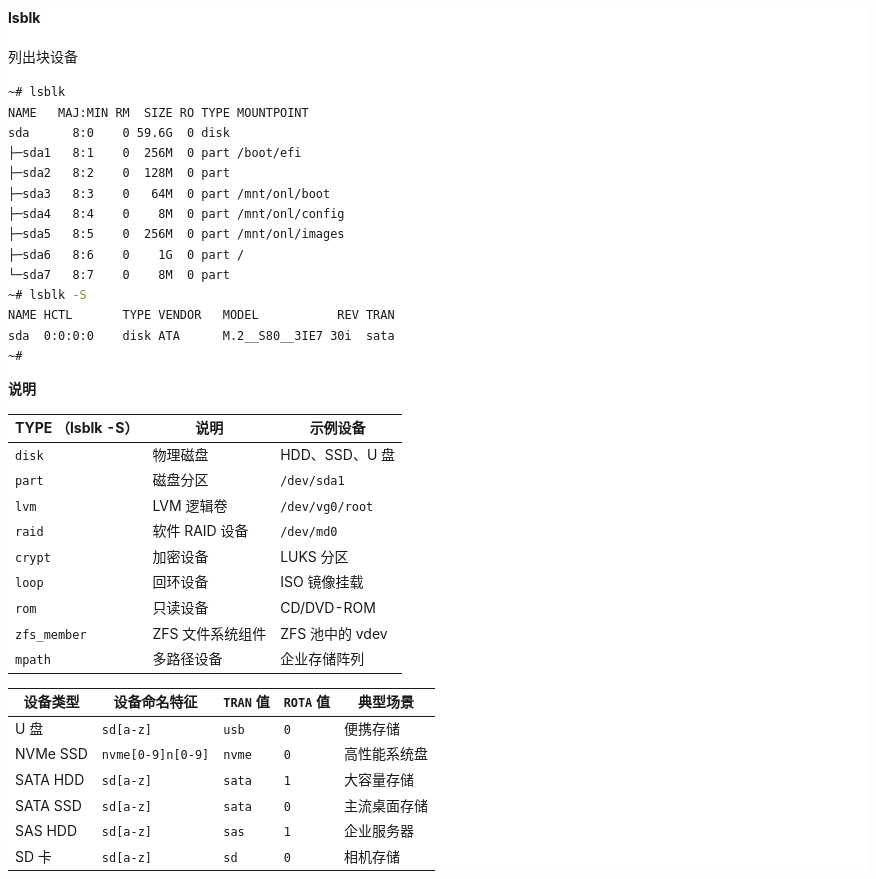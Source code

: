 
#### lsblk

列出块设备

```sh
~# lsblk 
NAME   MAJ:MIN RM  SIZE RO TYPE MOUNTPOINT
sda      8:0    0 59.6G  0 disk 
├─sda1   8:1    0  256M  0 part /boot/efi
├─sda2   8:2    0  128M  0 part 
├─sda3   8:3    0   64M  0 part /mnt/onl/boot
├─sda4   8:4    0    8M  0 part /mnt/onl/config
├─sda5   8:5    0  256M  0 part /mnt/onl/images
├─sda6   8:6    0    1G  0 part /
└─sda7   8:7    0    8M  0 part 
~# lsblk -S
NAME HCTL       TYPE VENDOR   MODEL           REV TRAN
sda  0:0:0:0    disk ATA      M.2__S80__3IE7 30i  sata
~# 
```


**说明**

| TYPE （lsblk -S） | 说明             | 示例设备        |
| ----------------- | ---------------- | --------------- |
| `disk`            | 物理磁盘         | HDD、SSD、U 盘  |
| `part`            | 磁盘分区         | `/dev/sda1`     |
| `lvm`             | LVM 逻辑卷       | `/dev/vg0/root` |
| `raid`            | 软件 RAID 设备   | `/dev/md0`      |
| `crypt`           | 加密设备         | LUKS 分区       |
| `loop`            | 回环设备         | ISO 镜像挂载    |
| `rom`             | 只读设备         | CD/DVD-ROM      |
| `zfs_member`      | ZFS 文件系统组件 | ZFS 池中的 vdev |
| `mpath`           | 多路径设备       | 企业存储阵列    |


| 设备类型 | 设备命名特征      | `TRAN` 值 | `ROTA` 值 | 典型场景     |
| -------- | ----------------- | --------- | --------- | ------------ |
| U 盘     | `sd[a-z]`         | `usb`     | `0`       | 便携存储     |
| NVMe SSD | `nvme[0-9]n[0-9]` | `nvme`    | `0`       | 高性能系统盘 |
| SATA HDD | `sd[a-z]`         | `sata`    | `1`       | 大容量存储   |
| SATA SSD | `sd[a-z]`         | `sata`    | `0`       | 主流桌面存储 |
| SAS HDD  | `sd[a-z]`         | `sas`     | `1`       | 企业服务器   |
| SD 卡    | `sd[a-z]`         | `sd`      | `0`       | 相机存储     |
